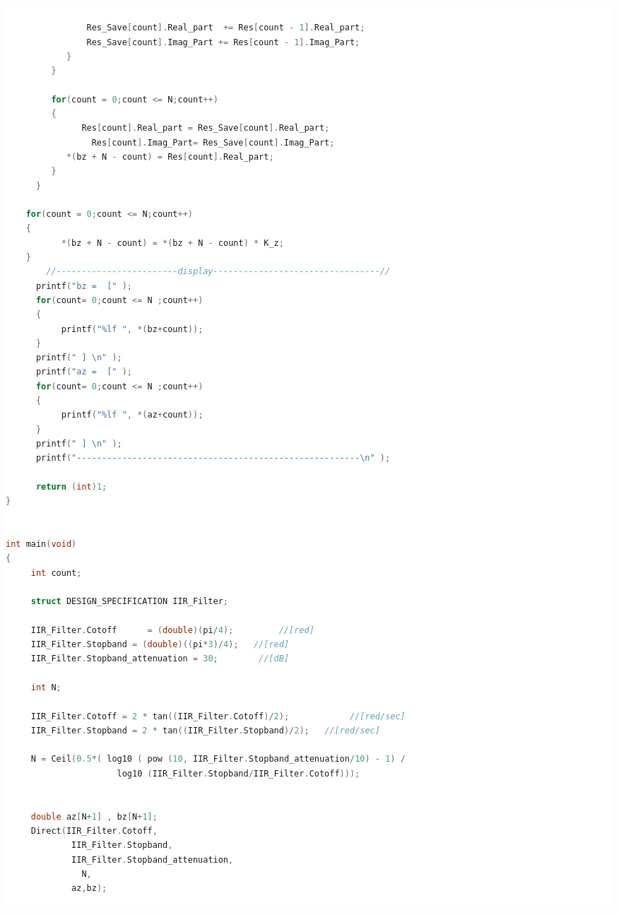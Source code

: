 ```c++
				
			    Res_Save[count].Real_part  += Res[count - 1].Real_part;
			    Res_Save[count].Imag_Part += Res[count - 1].Imag_Part;
		    }
	     }
 
	     for(count = 0;count <= N;count++)
	     {
	           Res[count].Real_part = Res_Save[count].Real_part; 
                 Res[count].Imag_Part= Res_Save[count].Imag_Part;
		    *(bz + N - count) = Res[count].Real_part;
	     }
      }
 
	for(count = 0;count <= N;count++)
	{
           *(bz + N - count) = *(bz + N - count) * K_z;
	}
      	//------------------------display---------------------------------//
      printf("bz =  [" );   
      for(count= 0;count <= N ;count++)
      {
           printf("%lf ", *(bz+count));
      }
      printf(" ] \n" );
      printf("az =  [" );   
      for(count= 0;count <= N ;count++)
      {
           printf("%lf ", *(az+count));
      }
      printf(" ] \n" );
      printf("--------------------------------------------------------\n" );
	 
      return (int)1;
}
 

int main(void)
{
     int count;
 
     struct DESIGN_SPECIFICATION IIR_Filter;
 
     IIR_Filter.Cotoff      = (double)(pi/4);         //[red]
     IIR_Filter.Stopband = (double)((pi*3)/4);   //[red]
     IIR_Filter.Stopband_attenuation = 30;        //[dB]
 
     int N;
 
     IIR_Filter.Cotoff = 2 * tan((IIR_Filter.Cotoff)/2);            //[red/sec]
     IIR_Filter.Stopband = 2 * tan((IIR_Filter.Stopband)/2);   //[red/sec]
 
     N = Ceil(0.5*( log10 ( pow (10, IIR_Filter.Stopband_attenuation/10) - 1) / 
	 	              log10 (IIR_Filter.Stopband/IIR_Filter.Cotoff)));
 
   
     double az[N+1] , bz[N+1];
     Direct(IIR_Filter.Cotoff,
	         IIR_Filter.Stopband,
	         IIR_Filter.Stopband_attenuation,
               N,
	         az,bz);
 
```